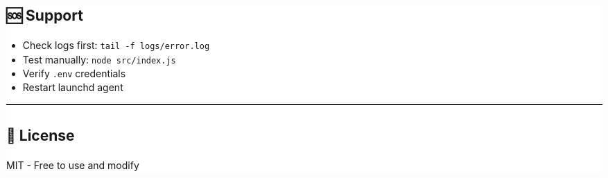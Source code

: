 
## 🆘 Support

- Check logs first: `tail -f logs/error.log`
- Test manually: `node src/index.js`
- Verify `.env` credentials
- Restart launchd agent

---

## 📜 License

MIT - Free to use and modify